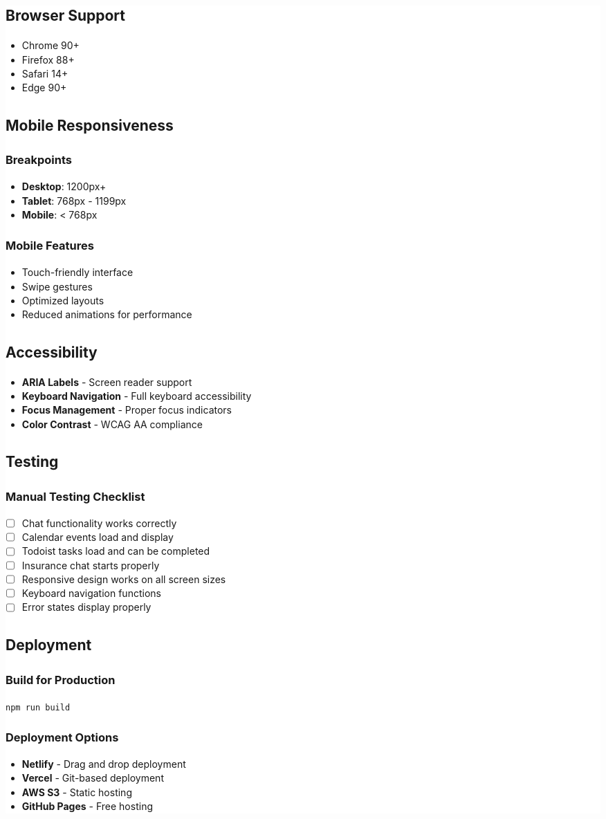 ## Browser Support

- Chrome 90+
- Firefox 88+
- Safari 14+
- Edge 90+

## Mobile Responsiveness

### Breakpoints
- **Desktop**: 1200px+
- **Tablet**: 768px - 1199px
- **Mobile**: < 768px

### Mobile Features
- Touch-friendly interface
- Swipe gestures
- Optimized layouts
- Reduced animations for performance

## Accessibility

- **ARIA Labels** - Screen reader support
- **Keyboard Navigation** - Full keyboard accessibility
- **Focus Management** - Proper focus indicators
- **Color Contrast** - WCAG AA compliance

## Testing

### Manual Testing Checklist
- [ ] Chat functionality works correctly
- [ ] Calendar events load and display
- [ ] Todoist tasks load and can be completed
- [ ] Insurance chat starts properly
- [ ] Responsive design works on all screen sizes
- [ ] Keyboard navigation functions
- [ ] Error states display properly

## Deployment

### Build for Production
```bash
npm run build
```

### Deployment Options
- **Netlify** - Drag and drop deployment
- **Vercel** - Git-based deployment
- **AWS S3** - Static hosting
- **GitHub Pages** - Free hosting
